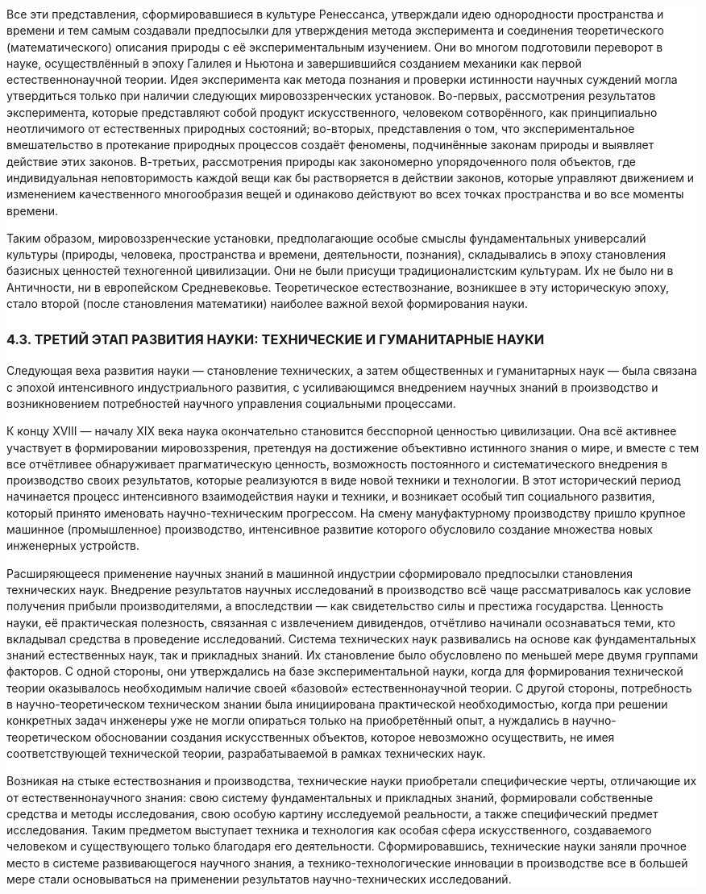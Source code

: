 Все эти представления, сформировавшиеся в культуре Ренессанса, утверждали идею однородности пространства и времени и тем самым создавали предпосылки для утверждения метода эксперимента и соединения теоретического (математического) описания природы с её экспериментальным изучением. Они во многом подготовили переворот в науке, осуществлённый в эпоху Галилея и Ньютона и завершившийся созданием механики как первой естественнонаучной теории. Идея эксперимента как метода познания и проверки истинности научных суждений могла утвердиться только при наличии следующих мировоззренческих установок. Во-первых, рассмотрения результатов эксперимента, которые представляют собой продукт искусственного, человеком сотворённого, как принципиально неотличимого от естественных природных состояний; во-вторых, представления о том, что экспериментальное вмешательство в протекание природных процессов создаёт феномены, подчинённые законам природы и выявляет действие этих законов. В-третьих, рассмотрения природы как закономерно упорядоченного поля объектов, где индивидуальная неповторимость каждой вещи как бы растворяется в действии законов, которые управляют движением и изменением качественного многообразия вещей и одинаково действуют во всех точках пространства и во все моменты времени.

Таким образом, мировоззренческие установки, предполагающие особые смыслы фундаментальных универсалий культуры (природы, человека, пространства и времени, деятельности, познания), складывались в эпоху становления базисных ценностей техногенной цивилизации. Они не были присущи традиционалистским культурам. Их не было ни в Античности, ни в европейском Средневековье. Теоретическое естествознание, возникшее в эту историческую эпоху, стало второй (после становления математики) наиболее важной вехой формирования науки.

### 4.3. ТРЕТИЙ ЭТАП РАЗВИТИЯ НАУКИ: ТЕХНИЧЕСКИЕ И ГУМАНИТАРНЫЕ НАУКИ

Следующая веха развития науки — становление технических, а затем общественных и гуманитарных наук — была связана с эпохой интенсивного индустриального развития, с усиливающимся внедрением научных знаний в производство и возникновением потребностей научного управления социальными процессами.

К концу XVIII — началу XIX века наука окончательно становится бесспорной ценностью цивилизации. Она всё активнее участвует в формировании мировоззрения, претендуя на достижение объективно истинного знания о мире, и вместе с тем все отчётливее обнаруживает прагматическую ценность, возможность постоянного и систематического внедрения в производство своих результатов, которые реализуются в виде новой техники и технологии. В этот исторический период начинается процесс интенсивного взаимодействия науки и техники, и возникает особый тип социального развития, который принято именовать научно-техническим прогрессом. На смену мануфактурному производству пришло крупное машинное (промышленное) производство, интенсивное развитие которого обусловило создание множества новых инженерных устройств.

Расширяющееся применение научных знаний в машинной индустрии сформировало предпосылки становления технических наук. Внедрение результатов научных исследований в производство всё чаще рассматривалось как условие получения прибыли производителями, а впоследствии — как свидетельство силы и престижа государства. Ценность науки, её практическая полезность, связанная с извлечением дивидендов, отчётливо начинали осознаваться теми, кто вкладывал средства в проведение исследований. Система технических наук развивались на основе как фундаментальных знаний естественных наук, так и прикладных знаний. Их становление было обусловлено по меньшей мере двумя группами факторов. С одной стороны, они утверждались на базе экспериментальной науки, когда для формирования технической теории оказывалось необходимым наличие своей «базовой» естественнонаучной теории. С другой стороны, потребность в научно-теоретическом техническом знании была инициирована практической необходимостью, когда при решении конкретных задач инженеры уже не могли опираться только на приобретённый опыт, а нуждались в научно-теоретическом обосновании создания искусственных объектов, которое невозможно осуществить, не имея соответствующей технической теории, разрабатываемой в рамках технических наук.

Возникая на стыке естествознания и производства, технические науки приобретали специфические черты, отличающие их от естественнонаучного знания: свою систему фундаментальных и прикладных знаний, формировали собственные средства и методы исследования, свою особую картину исследуемой реальности, а также специфический предмет исследования. Таким предметом выступает техника и технология как особая сфера искусственного, создаваемого человеком и существующего только благодаря его деятельности. Сформировавшись, технические науки заняли прочное место в системе развивающегося научного знания, а технико-технологические инновации в производстве все в большей мере стали основываться на применении результатов научно-технических исследований.
